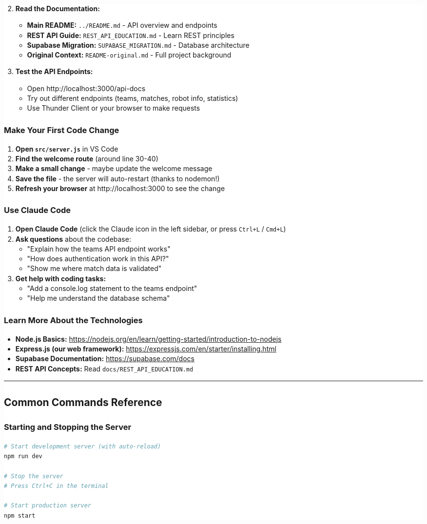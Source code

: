 2. **Read the Documentation:**
   - **Main README:** `../README.md` - API overview and endpoints
   - **REST API Guide:** `REST_API_EDUCATION.md` - Learn REST principles
   - **Supabase Migration:** `SUPABASE_MIGRATION.md` - Database architecture
   - **Original Context:** `README-original.md` - Full project background

3. **Test the API Endpoints:**
   - Open http://localhost:3000/api-docs
   - Try out different endpoints (teams, matches, robot info, statistics)
   - Use Thunder Client or your browser to make requests

### Make Your First Code Change

1. **Open `src/server.js`** in VS Code
2. **Find the welcome route** (around line 30-40)
3. **Make a small change** - maybe update the welcome message
4. **Save the file** - the server will auto-restart (thanks to nodemon!)
5. **Refresh your browser** at http://localhost:3000 to see the change

### Use Claude Code

1. **Open Claude Code** (click the Claude icon in the left sidebar, or press `Ctrl+L` / `Cmd+L`)
2. **Ask questions** about the codebase:
   - "Explain how the teams API endpoint works"
   - "How does authentication work in this API?"
   - "Show me where match data is validated"
3. **Get help with coding tasks:**
   - "Add a console.log statement to the teams endpoint"
   - "Help me understand the database schema"

### Learn More About the Technologies

- **Node.js Basics:** https://nodejs.org/en/learn/getting-started/introduction-to-nodejs
- **Express.js (our web framework):** https://expressjs.com/en/starter/installing.html
- **Supabase Documentation:** https://supabase.com/docs
- **REST API Concepts:** Read `docs/REST_API_EDUCATION.md`

---

## Common Commands Reference

### Starting and Stopping the Server

```bash
# Start development server (with auto-reload)
npm run dev

# Stop the server
# Press Ctrl+C in the terminal

# Start production server
npm start
```
